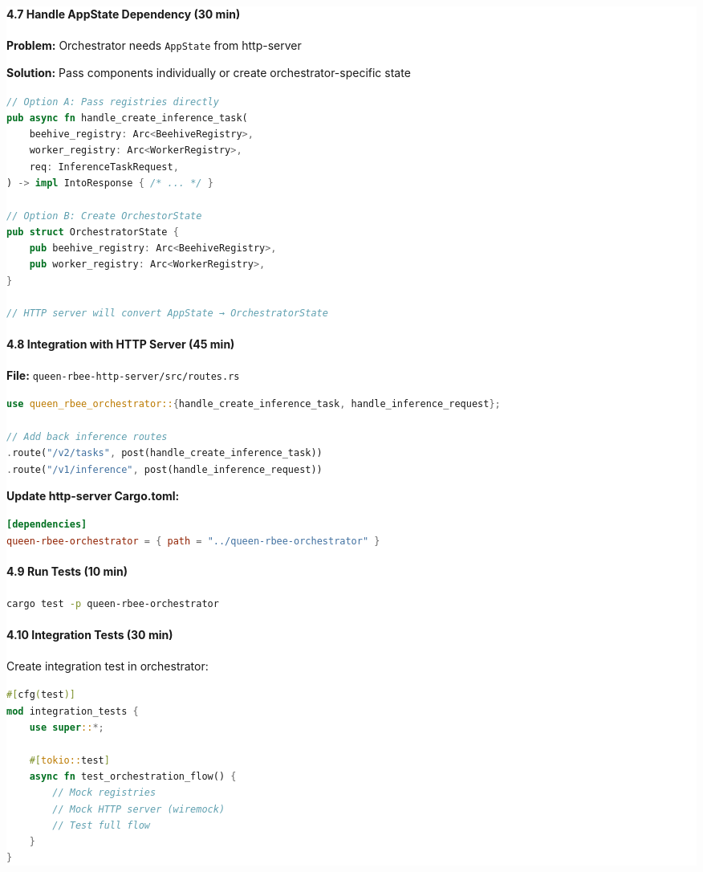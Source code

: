 #### 4.7 Handle AppState Dependency (30 min)

**Problem:** Orchestrator needs `AppState` from http-server

**Solution:** Pass components individually or create orchestrator-specific state

```rust
// Option A: Pass registries directly
pub async fn handle_create_inference_task(
    beehive_registry: Arc<BeehiveRegistry>,
    worker_registry: Arc<WorkerRegistry>,
    req: InferenceTaskRequest,
) -> impl IntoResponse { /* ... */ }

// Option B: Create OrchestorState
pub struct OrchestratorState {
    pub beehive_registry: Arc<BeehiveRegistry>,
    pub worker_registry: Arc<WorkerRegistry>,
}

// HTTP server will convert AppState → OrchestratorState
```

#### 4.8 Integration with HTTP Server (45 min)

**File:** `queen-rbee-http-server/src/routes.rs`

```rust
use queen_rbee_orchestrator::{handle_create_inference_task, handle_inference_request};

// Add back inference routes
.route("/v2/tasks", post(handle_create_inference_task))
.route("/v1/inference", post(handle_inference_request))
```

**Update http-server Cargo.toml:**
```toml
[dependencies]
queen-rbee-orchestrator = { path = "../queen-rbee-orchestrator" }
```

#### 4.9 Run Tests (10 min)
```bash
cargo test -p queen-rbee-orchestrator
```

#### 4.10 Integration Tests (30 min)

Create integration test in orchestrator:

```rust
#[cfg(test)]
mod integration_tests {
    use super::*;
    
    #[tokio::test]
    async fn test_orchestration_flow() {
        // Mock registries
        // Mock HTTP server (wiremock)
        // Test full flow
    }
}
```
